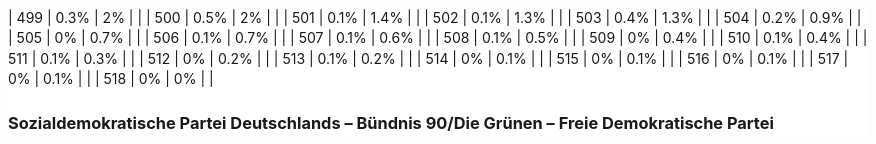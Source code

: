 | 499 | 0.3% | 2% |  |
| 500 | 0.5% | 2% |  |
| 501 | 0.1% | 1.4% |  |
| 502 | 0.1% | 1.3% |  |
| 503 | 0.4% | 1.3% |  |
| 504 | 0.2% | 0.9% |  |
| 505 | 0% | 0.7% |  |
| 506 | 0.1% | 0.7% |  |
| 507 | 0.1% | 0.6% |  |
| 508 | 0.1% | 0.5% |  |
| 509 | 0% | 0.4% |  |
| 510 | 0.1% | 0.4% |  |
| 511 | 0.1% | 0.3% |  |
| 512 | 0% | 0.2% |  |
| 513 | 0.1% | 0.2% |  |
| 514 | 0% | 0.1% |  |
| 515 | 0% | 0.1% |  |
| 516 | 0% | 0.1% |  |
| 517 | 0% | 0.1% |  |
| 518 | 0% | 0% |  |

### Sozialdemokratische Partei Deutschlands – Bündnis 90/Die Grünen – Freie Demokratische Partei
